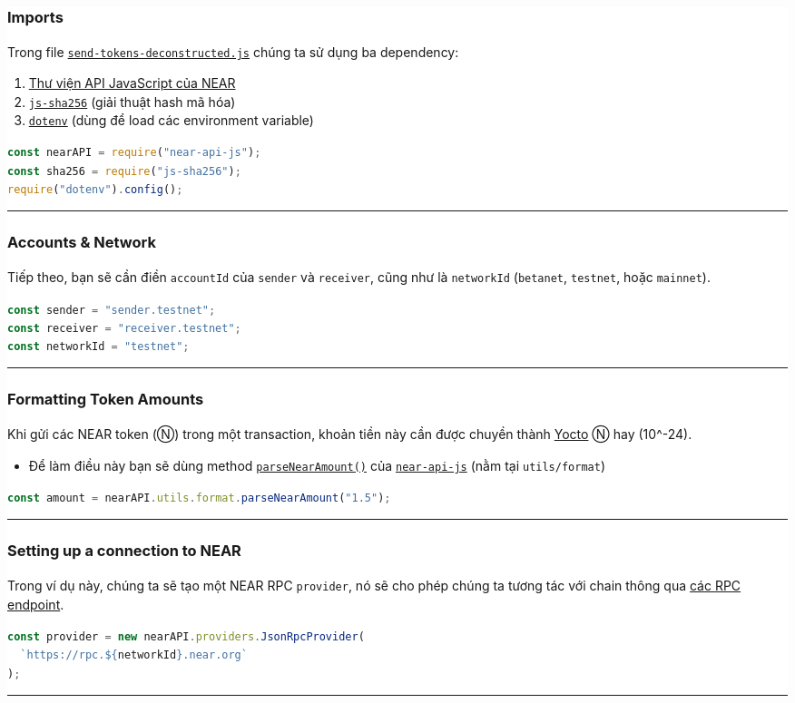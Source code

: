 
### Imports

Trong file [`send-tokens-deconstructed.js`](https://github.com/near-examples/transaction-examples/blob/master/send-tokens-deconstructed.js#L1-L4) chúng ta sử dụng ba dependency:

1. [Thư viện API JavaScript của NEAR](https://github.com/near/near-api-js)
2. [`js-sha256`](https://www.npmjs.com/package/js-sha256) (giải thuật hash mã hóa)
3. [`dotenv`](https://www.npmjs.com/package/dotenv) (dùng để load các environment variable)

```js
const nearAPI = require("near-api-js");
const sha256 = require("js-sha256");
require("dotenv").config();
```

---

### Accounts & Network

Tiếp theo, bạn sẽ cần điền `accountId` của `sender` và `receiver`, cũng như là `networkId` (`betanet`, `testnet`, hoặc `mainnet`).

```js
const sender = "sender.testnet";
const receiver = "receiver.testnet";
const networkId = "testnet";
```

---

### Formatting Token Amounts

Khi gửi các NEAR token (Ⓝ) trong một transaction, khoản tiền này cần được chuyền thành [Yocto](https://en.wikipedia.org/wiki/Yocto-) Ⓝ hay (10^-24).

- Để làm điều này bạn sẽ dùng method [`parseNearAmount()`](https://github.com/near/near-api-js/blob/d4d4cf1ac3182fa998b1e004e6782219325a641b/src/utils/format.ts#L53-L63) của [`near-api-js`](https://github.com/near/near-api-js) (nằm tại `utils/format`)

```js
const amount = nearAPI.utils.format.parseNearAmount("1.5");
```

---

### Setting up a connection to NEAR

Trong ví dụ này, chúng ta sẽ tạo một NEAR RPC `provider`, nó sẽ cho phép chúng ta tương tác với chain thông qua [các RPC endpoint](/api/rpc/introduction).

```js
const provider = new nearAPI.providers.JsonRpcProvider(
  `https://rpc.${networkId}.near.org`
);
```

---